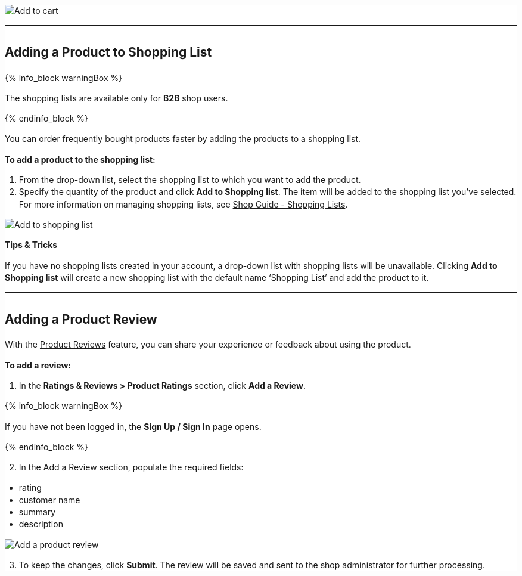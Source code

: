 ![Add to cart](https://spryker.s3.eu-central-1.amazonaws.com/docs/User+Guides/Shop+User+Guides/Managing+Products/add-to-cart-howto.png) 
***
## Adding a Product to Shopping List

{% info_block warningBox %}

The shopping lists are available only for **B2B** shop users.

{% endinfo_block %}

You can order frequently bought products faster by adding the products to a [shopping list](/docs/scos/user/features/{{page.version}}/shopping-lists-feature-overview/multiple-and-shared-shopping-lists/multiple-and-shared-shopping-lists-overview.html).

**To add a product to the shopping list:**

1. From the drop-down list, select the shopping list to which you want to add the product.
2. Specify the quantity of the product and click **Add to Shopping list**. The item will be added to the shopping list you’ve selected. For more information on managing shopping lists, see [Shop Guide - Shopping Lists](/docs/scos/user/shop-user-guides/{{page.version}}/shop-guide-customer-account/shop-guide-shopping-lists.html).

![Add to shopping list](https://spryker.s3.eu-central-1.amazonaws.com/docs/User+Guides/Shop+User+Guides/Managing+Products/add-to-shopping-list-howto.png) 

**Tips & Tricks**

If you have no shopping lists created in your account, a drop-down list with shopping lists will be unavailable. Clicking **Add to Shopping list** will create a new shopping list with the default name ‘Shopping List’ and add the product to it.
***
## Adding a Product Review
With the [Product Reviews](/docs/scos/user/features/{{page.version}}/product-rating-and-reviews-feature-overview.html) feature, you can share your experience or feedback about using the product.

**To add a review:**

1. In the **Ratings & Reviews > Product Ratings** section, click **Add a Review**.

{% info_block warningBox %}

If you have not been logged in, the **Sign Up / Sign In** page opens.

{% endinfo_block %}

2. In the Add a Review section, populate the required fields:

* rating
* customer name
* summary
* description

![Add a product review](https://spryker.s3.eu-central-1.amazonaws.com/docs/User+Guides/Shop+User+Guides/Managing+Products/add-review-howto.png) 

3. To keep the changes, click **Submit**. The review will be saved and sent to the shop administrator for further processing.
